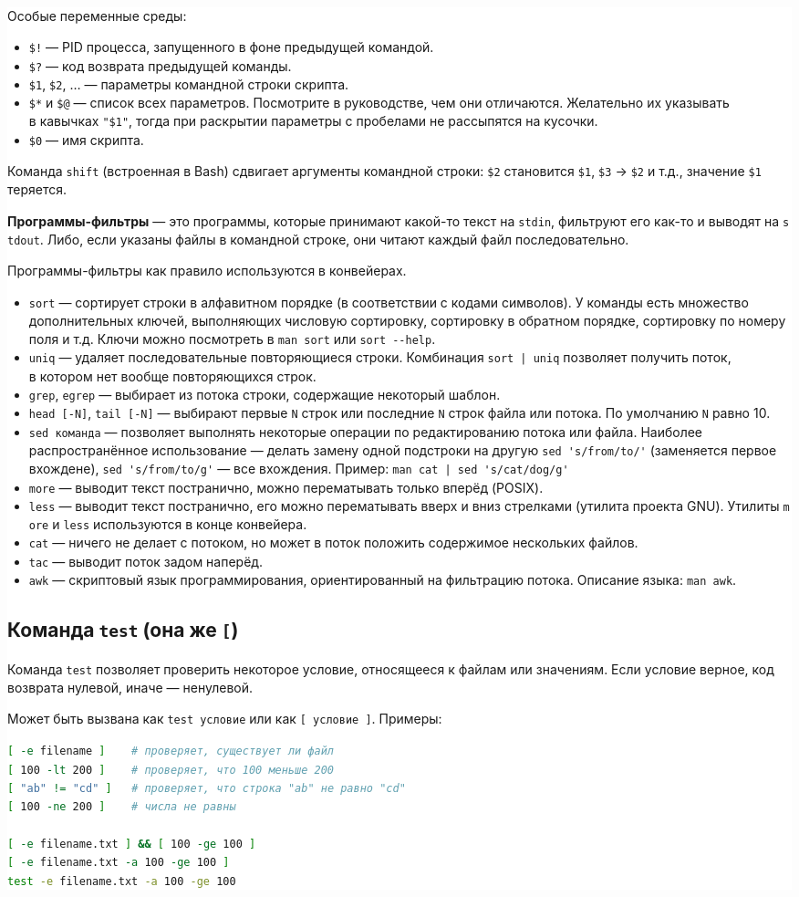 Особые переменные среды:

* `$!` — PID процесса, запущенного в фоне предыдущей командой.
* `$?` — код возврата предыдущей команды.
* `$1`, `$2`, … — параметры командной строки скрипта.
* `$*` и `$@` — список всех параметров. Посмотрите в руководстве,
  чем они отличаются. Желательно их указывать в кавычках `"$1"`,
  тогда при раскрытии параметры с пробелами не рассыпятся на кусочки.
* `$0` — имя скрипта.

Команда `shift` (встроенная в Bash) сдвигает аргументы командной строки:
`$2` становится `$1`, `$3` → `$2` и т.д., значение `$1` теряется.

**Программы-фильтры** — это программы, которые принимают какой-то текст
на `stdin`, фильтруют его как-то и выводят на `stdout`. Либо, если указаны
файлы в командной строке, они читают каждый файл последовательно.

Программы-фильтры как правило используются в конвейерах.

* `sort` — сортирует строки в алфавитном порядке (в соответствии с кодами
  символов). У команды есть множество дополнительных ключей, выполняющих
  числовую сортировку, сортировку в обратном порядке, сортировку по номеру
  поля и т.д. Ключи можно посмотреть в `man sort` или `sort --help`.
* `uniq` — удаляет последовательные повторяющиеся строки. Комбинация
  `sort | uniq` позволяет получить поток, в котором нет вообще повторяющихся
  строк.
* `grep`, `egrep` — выбирает из потока строки, содержащие некоторый шаблон.
* `head [-N]`, `tail [-N]` — выбирают первые `N` строк или последние `N` строк
  файла или потока. По умолчанию `N` равно 10.
* `sed команда` — позволяет выполнять некоторые операции по редактированию
  потока или файла. Наиболее распространённое использование — делать замену
  одной подстроки на другую `sed 's/from/to/'` (заменяется первое вхождене),
  `sed 's/from/to/g'` — все вхождения.
  Пример: `man cat | sed 's/cat/dog/g'`
* `more` — выводит текст постранично, можно перематывать только вперёд (POSIX).
* `less` — выводит текст постранично, его можно перематывать вверх и вниз
  стрелками (утилита проекта GNU). Утилиты `more` и `less` используются
  в конце конвейера.
* `cat` — ничего не делает с потоком, но может в поток положить содержимое
  нескольких файлов.
* `tac` — выводит поток задом наперёд.
* `awk` — скриптовый язык программирования, ориентированный на фильтрацию
  потока. Описание языка: `man awk`.


Команда `test` (она же `[`)
---------------------------

Команда `test` позволяет проверить некоторое условие, относящееся к файлам
или значениям. Если условие верное, код возврата нулевой, иначе — ненулевой.

Может быть вызвана как `test условие` или как `[ условие ]`. Примеры:

```bash
[ -e filename ]    # проверяет, существует ли файл
[ 100 -lt 200 ]    # проверяет, что 100 меньше 200
[ "ab" != "cd" ]   # проверяет, что строка "ab" не равно "cd"
[ 100 -ne 200 ]    # числа не равны

[ -e filename.txt ] && [ 100 -ge 100 ]
[ -e filename.txt -a 100 -ge 100 ]
test -e filename.txt -a 100 -ge 100
```
